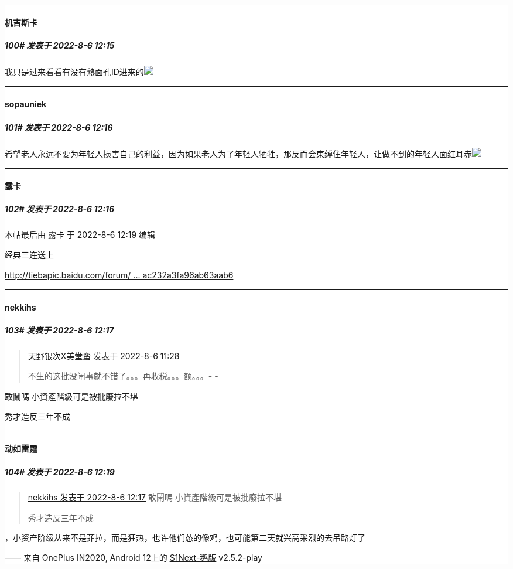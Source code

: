 *****

####  机吉斯卡  
##### 100#       发表于 2022-8-6 12:15

我只是过来看看有没有熟面孔ID进来的<img src="https://static.saraba1st.com/image/smiley/face2017/037.png" referrerpolicy="no-referrer">

*****

####  sopauniek  
##### 101#       发表于 2022-8-6 12:16

希望老人永远不要为年轻人损害自己的利益，因为如果老人为了年轻人牺牲，那反而会束缚住年轻人，让做不到的年轻人面红耳赤<img src="https://static.saraba1st.com/image/smiley/face2017/006.png" referrerpolicy="no-referrer">

*****

####  露卡  
##### 102#       发表于 2022-8-6 12:16

 本帖最后由 露卡 于 2022-8-6 12:19 编辑 

经典三连送上

[http://tiebapic.baidu.com/forum/ ... ac232a3fa96ab63aab6](http://tiebapic.baidu.com/forum/w%3D580/sign=d5df94c842082838680ddc1c8898a964/c56d0a55b319ebc445e5494ec726cffc1f171620.jpg?tbpicau=2022-08-08-05_ae7667c396c07ac232a3fa96ab63aab6)

*****

####  nekkihs  
##### 103#       发表于 2022-8-6 12:17

<blockquote><a href="httphttps://bbs.saraba1st.com/2b/forum.php?mod=redirect&amp;goto=findpost&amp;pid=56949344&amp;ptid=2085397" target="_blank">天野银次X美堂蛮 发表于 2022-8-6 11:28</a>

不生的这批没闹事就不错了。。。再收税。。。额。。。- -</blockquote>
敢鬧嗎 小資產階級可是被批廢拉不堪

秀才造反三年不成

*****

####  动如雷霆  
##### 104#       发表于 2022-8-6 12:19

<blockquote><a href="httphttps://bbs.saraba1st.com/2b/forum.php?mod=redirect&amp;goto=findpost&amp;pid=56949847&amp;ptid=2085397" target="_blank">nekkihs 发表于 2022-8-6 12:17</a>
敢鬧嗎 小資產階級可是被批廢拉不堪

秀才造反三年不成</blockquote>
，小资产阶级从来不是菲拉，而是狂热，也许他们怂的像鸡，也可能第二天就兴高采烈的去吊路灯了

—— 来自 OnePlus IN2020, Android 12上的 [S1Next-鹅版](https://github.com/ykrank/S1-Next/releases) v2.5.2-play
